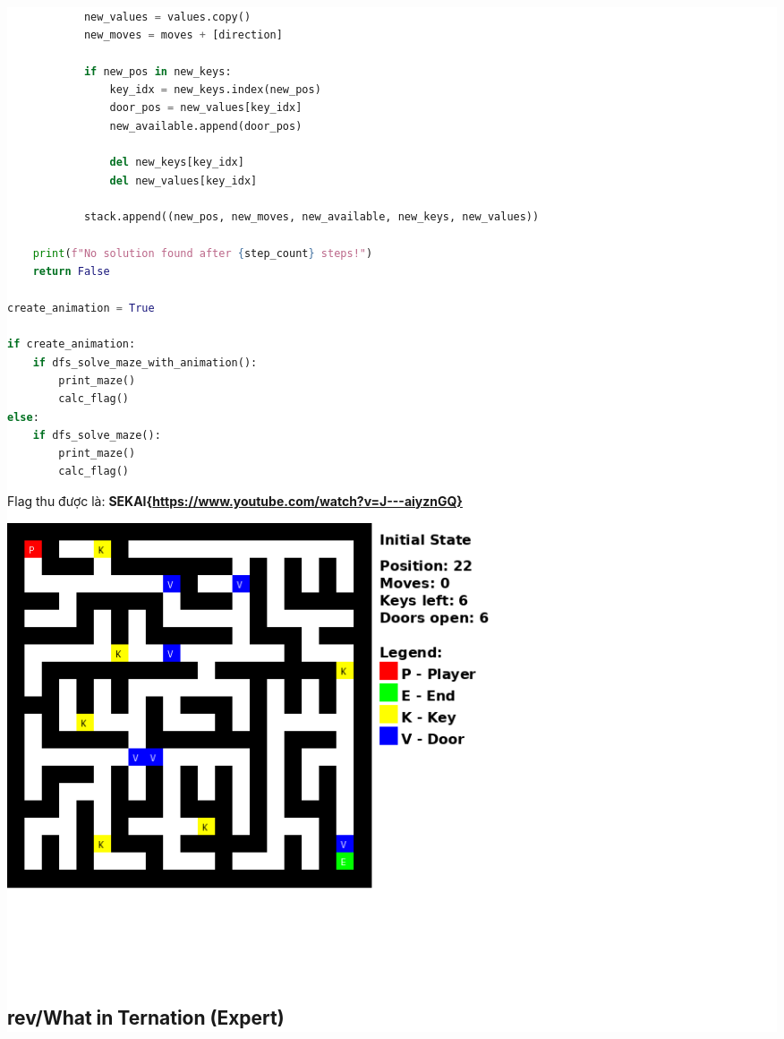 ```python
            new_values = values.copy()
            new_moves = moves + [direction]
            
            if new_pos in new_keys:
                key_idx = new_keys.index(new_pos)
                door_pos = new_values[key_idx]
                new_available.append(door_pos)
                
                del new_keys[key_idx]
                del new_values[key_idx]
            
            stack.append((new_pos, new_moves, new_available, new_keys, new_values))
    
    print(f"No solution found after {step_count} steps!")
    return False

create_animation = True

if create_animation:
    if dfs_solve_maze_with_animation():
        print_maze()
        calc_flag()
else:
    if dfs_solve_maze():
        print_maze()
        calc_flag()
```

Flag thu được là: **SEKAI{https://www.youtube.com/watch?v=J---aiyznGQ}**

<img src="./imgs/dfs_animation.gif" width=600rem>

## rev/What in Ternation (Expert)